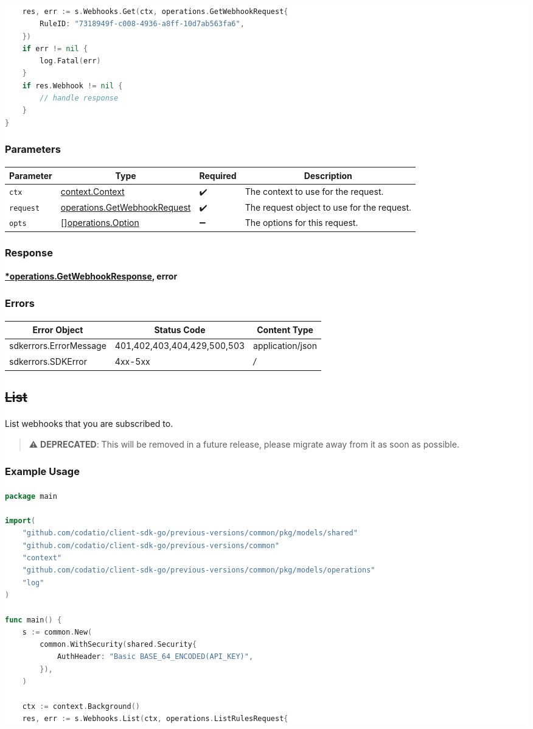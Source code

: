 ```go
    res, err := s.Webhooks.Get(ctx, operations.GetWebhookRequest{
        RuleID: "7318949f-c008-4936-a8ff-10d7ab563fa6",
    })
    if err != nil {
        log.Fatal(err)
    }
    if res.Webhook != nil {
        // handle response
    }
}
```

### Parameters

| Parameter                                                                        | Type                                                                             | Required                                                                         | Description                                                                      |
| -------------------------------------------------------------------------------- | -------------------------------------------------------------------------------- | -------------------------------------------------------------------------------- | -------------------------------------------------------------------------------- |
| `ctx`                                                                            | [context.Context](https://pkg.go.dev/context#Context)                            | :heavy_check_mark:                                                               | The context to use for the request.                                              |
| `request`                                                                        | [operations.GetWebhookRequest](../../pkg/models/operations/getwebhookrequest.md) | :heavy_check_mark:                                                               | The request object to use for the request.                                       |
| `opts`                                                                           | [][operations.Option](../../pkg/models/operations/option.md)                     | :heavy_minus_sign:                                                               | The options for this request.                                                    |

### Response

**[*operations.GetWebhookResponse](../../pkg/models/operations/getwebhookresponse.md), error**

### Errors

| Error Object                | Status Code                 | Content Type                |
| --------------------------- | --------------------------- | --------------------------- |
| sdkerrors.ErrorMessage      | 401,402,403,404,429,500,503 | application/json            |
| sdkerrors.SDKError          | 4xx-5xx                     | */*                         |


## ~~List~~

List webhooks that you are subscribed to.

> :warning: **DEPRECATED**: This will be removed in a future release, please migrate away from it as soon as possible.

### Example Usage

```go
package main

import(
	"github.com/codatio/client-sdk-go/previous-versions/common/pkg/models/shared"
	"github.com/codatio/client-sdk-go/previous-versions/common"
	"context"
	"github.com/codatio/client-sdk-go/previous-versions/common/pkg/models/operations"
	"log"
)

func main() {
    s := common.New(
        common.WithSecurity(shared.Security{
            AuthHeader: "Basic BASE_64_ENCODED(API_KEY)",
        }),
    )

    ctx := context.Background()
    res, err := s.Webhooks.List(ctx, operations.ListRulesRequest{
```